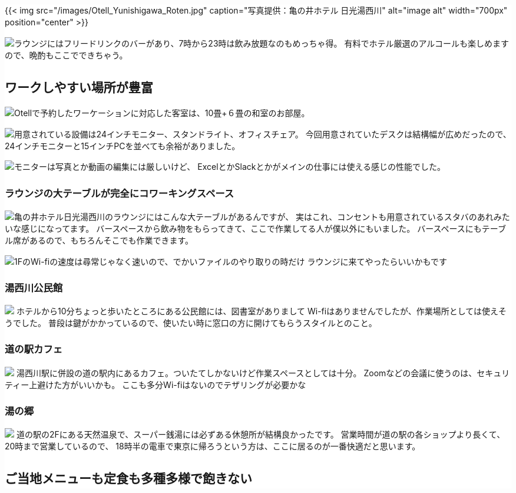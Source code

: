 {{< img src="/images/Otell_Yunishigawa_Roten.jpg" caption="写真提供：亀の井ホテル 日光湯西川" alt="image alt" width="700px" position="center" >}}

![](https://pbs.twimg.com/media/GFPM5XSawAANb6n?format=jpg&name=4096x4096)ラウンジにはフリードリンクのバーがあり、7時から23時は飲み放題なのもめっちゃ得。
有料でホテル厳選のアルコールも楽しめますので、晩酌もここでできちゃう。

## ワークしやすい場所が豊富
![](https://pbs.twimg.com/media/GFPM_CLbEAAcrHY?format=jpg&name=4096x4096)Otellで予約したワーケーションに対応した客室は、10畳+６畳の和室のお部屋。

![](https://pbs.twimg.com/media/GFPNApIagAAPKCF?format=jpg&name=4096x4096)用意されている設備は24インチモニター、スタンドライト、オフィスチェア。
今回用意されていたデスクは結構幅が広めだったので、
24インチモニターと15インチPCを並べても余裕がありました。

![](https://pbs.twimg.com/media/GFPNEwzaIAAfsA1?format=jpg&name=4096x4096)モニターは写真とか動画の編集には厳しいけど、
ExcelとかSlackとかがメインの仕事には使える感じの性能でした。

### ラウンジの大テーブルが完全にコワーキングスペース
![](https://pbs.twimg.com/media/GFPOJ4HasAAHVZT?format=jpg&name=4096x4096)亀の井ホテル日光湯西川のラウンジにはこんな大テーブルがあるんですが、
実はこれ、コンセントも用意されているスタバのあれみたいな感じになってます。
バースペースから飲み物をもらってきて、ここで作業してる人が僕以外にもいました。
バースペースにもテーブル席があるので、もちろんそこでも作業できます。

![](https://pbs.twimg.com/media/GFT6_P2a4AABXlO?format=jpg&name=4096x4096)1FのWi-fiの速度は尋常じゃなく速いので、でかいファイルのやり取りの時だけ
ラウンジに来てやったらいいかもです


### 湯西川公民館
![](https://pbs.twimg.com/media/GFPWggvasAAs8VX?format=jpg&name=4096x4096)
ホテルから10分ちょっと歩いたところにある公民館には、図書室がありまして
Wi-fiはありませんでしたが、作業場所としては使えそうでした。
普段は鍵がかかっているので、使いたい時に窓口の方に開けてもらうスタイルとのこと。

### 道の駅カフェ
![](https://pbs.twimg.com/media/GFPYlvjbIAA5xy1?format=jpg&name=4096x4096)
湯西川駅に併設の道の駅内にあるカフェ。ついたてしかないけど作業スペースとしては十分。
Zoomなどの会議に使うのは、セキュリティー上避けた方がいいかも。
ここも多分Wi-fiはないのでテザリングが必要かな

### 湯の郷
![](https://pbs.twimg.com/media/GFPYnhRbYAAgHLD?format=jpg&name=4096x4096)
道の駅の2Fにある天然温泉で、スーパー銭湯には必ずある休憩所が結構良かったです。
営業時間が道の駅の各ショップより長くて、20時まで営業しているので、
18時半の電車で東京に帰ろうという方は、ここに居るのが一番快適だと思います。

## ご当地メニューも定食も多種多様で飽きない
